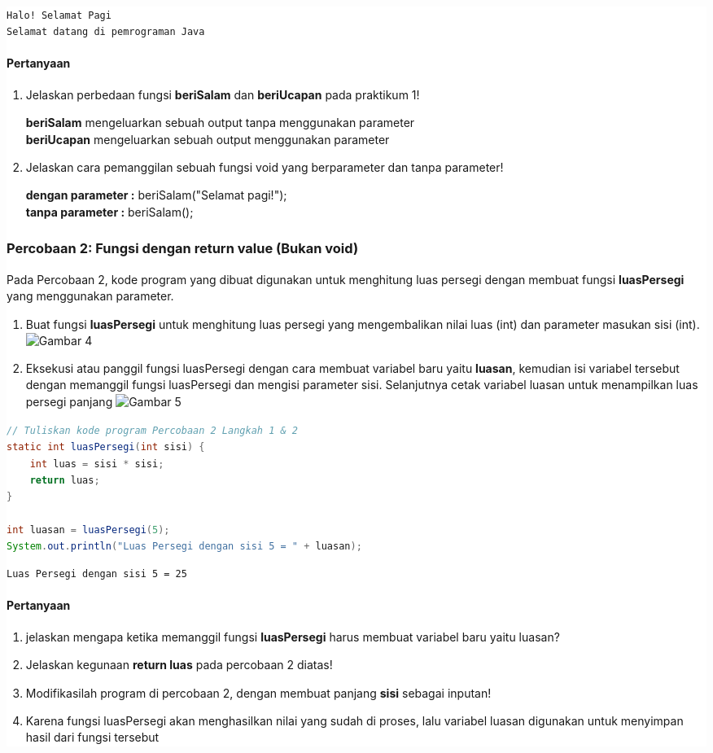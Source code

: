     Halo! Selamat Pagi
    Selamat datang di pemrograman Java
    

#### Pertanyaan
1. Jelaskan perbedaan fungsi **beriSalam** dan **beriUcapan** pada praktikum 1!

   **beriSalam**
   mengeluarkan sebuah output tanpa menggunakan parameter   
   **beriUcapan**
   mengeluarkan sebuah output menggunakan parameter

2. Jelaskan cara pemanggilan sebuah fungsi void yang berparameter dan tanpa parameter!

   **dengan parameter :**
   beriSalam("Selamat pagi!");   
   **tanpa parameter :**
   beriSalam();

### Percobaan 2: Fungsi dengan return value (Bukan void)
Pada Percobaan 2, kode program yang dibuat digunakan untuk menghitung luas persegi dengan membuat fungsi **luasPersegi** yang menggunakan parameter.
1. Buat fungsi **luasPersegi**  untuk menghitung luas persegi yang mengembalikan nilai luas (int) dan parameter masukan sisi (int).
![Gambar 4](images/2.1.png)

2.	Eksekusi atau panggil fungsi luasPersegi dengan cara membuat variabel baru yaitu **luasan**, kemudian isi variabel tersebut dengan memanggil fungsi luasPersegi dan mengisi parameter sisi. Selanjutnya cetak variabel luasan untuk menampilkan luas persegi panjang
![Gambar 5](images/2.2.png)


```Java
// Tuliskan kode program Percobaan 2 Langkah 1 & 2
static int luasPersegi(int sisi) {
    int luas = sisi * sisi;
    return luas;
}

int luasan = luasPersegi(5);
System.out.println("Luas Persegi dengan sisi 5 = " + luasan);
```

    Luas Persegi dengan sisi 5 = 25


#### Pertanyaan
1. jelaskan mengapa ketika memanggil fungsi **luasPersegi** harus membuat variabel baru yaitu luasan?

2. Jelaskan kegunaan **return luas** pada percobaan 2 diatas!

3. Modifikasilah program di percobaan 2, dengan membuat panjang **sisi** sebagai inputan!

1. Karena fungsi luasPersegi akan menghasilkan nilai yang sudah di proses, lalu variabel luasan digunakan untuk     menyimpan hasil dari fungsi tersebut

